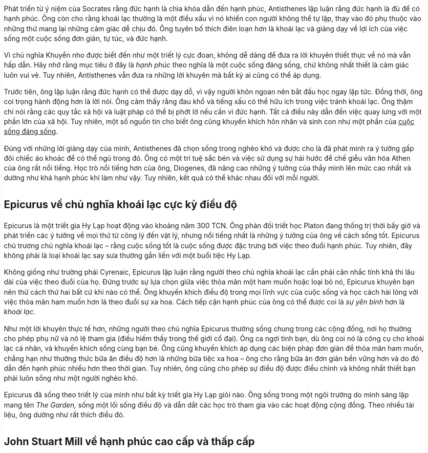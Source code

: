 Phát triển từ ý niệm của Socrates rằng đức hạnh là chìa khóa dẫn đến hạnh phúc, Antisthenes lập luận rằng đức hạnh là đủ để có hạnh phúc. Ông còn cho rằng khoái lạc thường là một điều xấu vì nó khiến con người không thể tự lập, thay vào đó phụ thuộc vào những thứ mang lại những cảm giác dễ chịu đó. Ông tuyên bố thích điên loạn hơn là khoái lạc và giảng dạy về lợi ích của việc sống một cuộc sống đơn giản, tự túc, và đức hạnh.

Vì chủ nghĩa Khuyển nho được biết đến như một triết lý cực đoan, không dễ dàng để đưa ra lời khuyên thiết thực về nó mà vẫn hấp dẫn. Hãy nhớ rằng mục tiêu ở đây là _hạnh phúc_ theo nghĩa là một cuộc sống đáng sống, chứ không nhất thiết là cảm giác luôn vui vẻ. Tuy nhiên, Antisthenes vẫn đưa ra những lời khuyên mà bất kỳ ai cũng có thể áp dụng.

Trước tiên, ông lập luận rằng đức hạnh có thể được dạy dỗ, vì vậy người khôn ngoan nên bắt đầu học ngay lập tức. Đồng thời, ông coi trọng hành động hơn là lời nói. Ông cảm thấy rằng đau khổ và tiếng xấu có thể hữu ích trong việc tránh khoái lạc. Ông thậm chí nói rằng các quy tắc xã hội và luật pháp có thể bị phớt lờ nếu cần vì đức hạnh. Tất cả điều này dẫn đến việc quay lưng với một phần lớn của xã hội. Tuy nhiên, một số nguồn tin cho biết ông cũng khuyến khích hôn nhân và sinh con như một phần của [cuộc sống đáng sống](https://nhavantuonglai.com/article/cach-song-hanh-phuc).

Đúng với những lời giảng dạy của mình, Antisthenes đã chọn sống trong nghèo khó và được cho là đã phát minh ra ý tưởng gấp đôi chiếc áo khoác để có thể ngủ trong đó. Ông có một trí tuệ sắc bén và việc sử dụng sự hài hước để chế giễu văn hóa Athen của ông rất nổi tiếng. Học trò nổi tiếng hơn của ông, Diogenes, đã nâng cao những ý tưởng của thầy mình lên mức cao nhất và dường như khá hạnh phúc khi làm như vậy. Tuy nhiên, kết quả có thể khác nhau đối với mỗi người.

## Epicurus về chủ nghĩa khoái lạc cực kỳ điều độ

Epicurus là một triết gia Hy Lạp hoạt động vào khoảng năm 300 TCN. Ông phản đối triết học Platon đang thống trị thời bấy giờ và phát triển các ý tưởng về mọi thứ từ công lý đến vật lý, nhưng nổi tiếng nhất là những ý tưởng của ông về cách sống tốt. Epicurus chủ trương chủ nghĩa khoái lạc – rằng cuộc sống tốt là cuộc sống được đặc trưng bởi việc theo đuổi hạnh phúc. Tuy nhiên, đây không phải là loại khoái lạc say sưa thường gắn liền với một buổi tiệc Hy Lạp.

Không giống như trường phái Cyrenaic, Epicurus lập luận rằng người theo chủ nghĩa khoái lạc cần phải cân nhắc tính khả thi lâu dài của việc theo đuổi của họ. Đứng trước sự lựa chọn giữa việc thỏa mãn một ham muốn hoặc loại bỏ nó, Epicurus khuyên bạn nên thử cách thứ hai bất cứ khi nào có thể. Ông khuyến khích điều độ trong mọi lĩnh vực của cuộc sống và học cách hài lòng với việc thỏa mãn ham muốn hơn là theo đuổi sự xa hoa. Cách tiếp cận hạnh phúc của ông có thể được coi là _sự yên bình_ hơn là _khoái lạc._

Như một lời khuyên thực tế hơn, những người theo chủ nghĩa Epicurus thường sống chung trong các cộng đồng, nơi họ thường cho phép phụ nữ và nô lệ tham gia (điều hiếm thấy trong thế giới cổ đại). Ông ca ngợi tình bạn, dù ông coi nó là công cụ cho khoái lạc cá nhân, và khuyến khích sống cùng bạn bè. Ông cũng khuyến khích áp dụng các biện pháp đơn giản để thỏa mãn ham muốn, chẳng hạn như thưởng thức bữa ăn điều độ hơn là những bữa tiệc xa hoa – ông cho rằng bữa ăn đơn giản bền vững hơn và do đó dẫn đến hạnh phúc nhiều hơn theo thời gian. Tuy nhiên, ông cũng cho phép sự điều độ được điều chỉnh và không nhất thiết bạn phải luôn sống như một người nghèo khó.

Epicurus đã sống theo triết lý của mình như bất kỳ triết gia Hy Lạp giỏi nào. Ông sống trong một ngôi trường do mình sáng lập mang tên _The Garden,_ sống một lối sống điều độ và dẫn dắt các học trò tham gia vào các hoạt động cộng đồng. Theo nhiều tài liệu, ông dường như rất thích điều đó.

## John Stuart Mill về hạnh phúc cao cấp và thấp cấp
